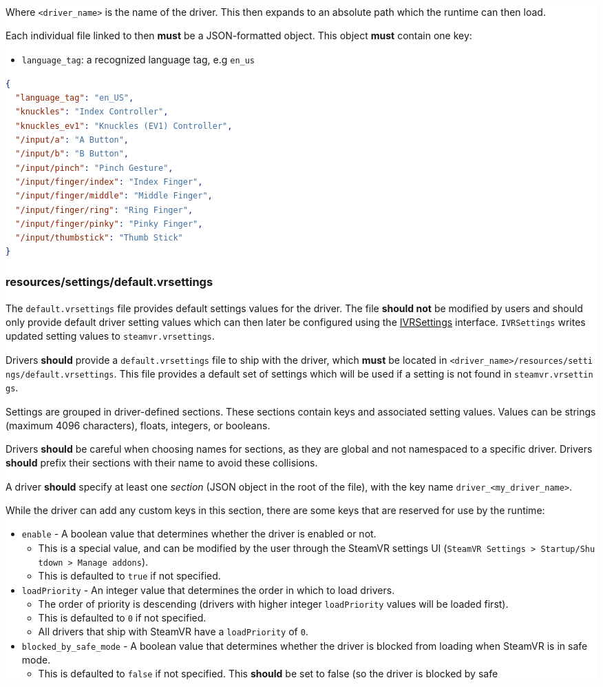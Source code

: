 Where `<driver_name>` is the name of the driver. This then expands to an absolute path which the runtime can then load.

Each individual file linked to then **must** be a JSON-formatted object.
This object **must** contain one key:

* `language_tag`: a recognized language tag, e.g `en_us`

```json
{
  "language_tag": "en_US",
  "knuckles": "Index Controller",
  "knuckles_ev1": "Knuckles (EV1) Controller",
  "/input/a": "A Button",
  "/input/b": "B Button",
  "/input/pinch": "Pinch Gesture",
  "/input/finger/index": "Index Finger",
  "/input/finger/middle": "Middle Finger",
  "/input/finger/ring": "Ring Finger",
  "/input/finger/pinky": "Pinky Finger",
  "/input/thumbstick": "Thumb Stick"
}
```

### resources/settings/default.vrsettings

The `default.vrsettings` file provides default settings values for the driver. The file **should not** be modified by
users and should only provide default driver setting values which can then later be configured using the 
[IVRSettings](#ivrsettings) interface. `IVRSettings` writes updated setting values to `steamvr.vrsettings`.

Drivers **should** provide a `default.vrsettings` file to ship with the driver, which **must** be located
in `<driver_name>/resources/settings/default.vrsettings`. This file provides a default set of settings which will be
used if a setting is not found in `steamvr.vrsettings`.

Settings are grouped in driver-defined sections. These sections contain keys and associated setting values. Values can
be strings (maximum 4096 characters), floats, integers, or booleans.

Drivers **should** be careful when choosing names for sections, as they are global and not namespaced to a specific
driver. Drivers **should** prefix their sections with their name to avoid these collisions.

A driver **should** specify at least one _section_ (JSON object in the root of the file), with the key
name `driver_<my_driver_name>`.

While the driver can add any custom keys in this section, there are some keys that are reserved for use by the runtime:

* `enable` - A boolean value that determines whether the driver is enabled or not.
    * This is a special value, and can be modified by the user through the SteamVR settings
      UI (`SteamVR Settings > Startup/Shutdown > Manage addons`).
    * This is defaulted to `true` if not specified.
* `loadPriority` - An integer value that determines the order in which to load drivers.
    * The order of priority is descending (drivers with higher integer `loadPriority` values will be loaded first).
    * This is defaulted to `0` if not specified.
    * All drivers that ship with SteamVR have a `loadPriority` of `0`.
* `blocked_by_safe_mode` - A boolean value that determines whether the driver is blocked from loading when SteamVR is in
  safe mode.
    * This is defaulted to `false` if not specified. This **should** be set to false (so the driver is blocked by safe